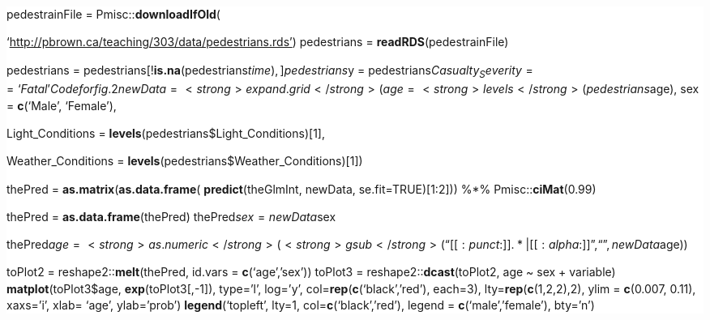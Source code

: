 pedestrainFile = Pmisc::<strong>downloadIfOld</strong>(

‘http://pbrown.ca/teaching/303/data/pedestrians.rds’) pedestrians = <strong>readRDS</strong>(pedestrainFile)

pedestrians = pedestrians[!<strong>is.na</strong>(pedestrians$time), ] pedestrians$y = pedestrians$Casualty_Severity == ‘Fatal’ Code for fig. 2 newData = <strong>expand.grid</strong>( age = <strong>levels</strong>(pedestrians$age), sex = <strong>c</strong>(‘Male’, ‘Female’),

Light_Conditions = <strong>levels</strong>(pedestrians$Light_Conditions)[1],

Weather_Conditions = <strong>levels</strong>(pedestrians$Weather_Conditions)[1])

thePred = <strong>as.matrix</strong>(<strong>as.data.frame</strong>( <strong>predict</strong>(theGlmInt, newData, se.fit=TRUE)[1:2])) %*% Pmisc::<strong>ciMat</strong>(0.99)

thePred = <strong>as.data.frame</strong>(thePred) thePred$sex =newData$sex

thePred$age = <strong>as.numeric</strong>(<strong>gsub</strong>(“[[:punct:]].*|[[:alpha:]]”, “”, newData$age))

toPlot2 = reshape2::<strong>melt</strong>(thePred, id.vars = <strong>c</strong>(‘age’,’sex’)) toPlot3 = reshape2::<strong>dcast</strong>(toPlot2, age ~ sex + variable) <strong>matplot</strong>(toPlot3$age, <strong>exp</strong>(toPlot3[,-1]), type=’l’, log=’y’, col=<strong>rep</strong>(<strong>c</strong>(‘black’,’red’), each=3), lty=<strong>rep</strong>(<strong>c</strong>(1,2,2),2), ylim = <strong>c</strong>(0.007, 0.11), xaxs=’i’, xlab= ‘age’, ylab=’prob’) <strong>legend</strong>(‘topleft’, lty=1, col=<strong>c</strong>(‘black’,’red’), legend = <strong>c</strong>(‘male’,’female’), bty=’n’)